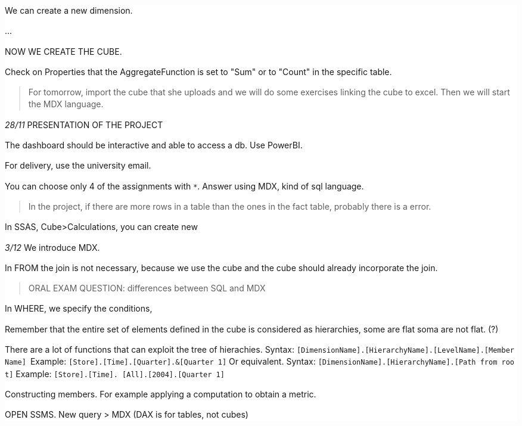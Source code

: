 We can create a new dimension.

...



NOW WE CREATE THE CUBE.

Check on Properties that the AggregateFunction is set to "Sum" or to "Count" in the specific table.

> For tomorrow, import the cube that she uploads and we will do some exercises linking the cube to excel. Then we will start the MDX language.





*28/11*
PRESENTATION OF THE PROJECT

The dashboard should be interactive and able to access a db. Use PowerBI.

For delivery, use the university email.

You can choose only 4 of the assignments with `*`.
Answer using MDX, kind of sql language.

> In the project, if there are more rows in a table than the ones in the fact table, probably there is a error.



In SSAS, Cube>Calculations, you can create new 





*3/12*
We introduce MDX.

In FROM the join is not necessary, because we use the cube and the cube should already incorporate the join.

> ORAL EXAM QUESTION: differences between SQL and MDX

In WHERE, we specify the conditions, 

Remember that the entire set of elements defined in the cube is considered as hierarchies, some are flat soma are not flat. (?)

There are a lot of functions that can exploit the tree of hierachies.
Syntax: `[DimensionName].[HierarchyName].[LevelName].[MemberName] `Example: `[Store].[Time].[Quarter].&[Quarter 1]`
Or equivalent.
Syntax: `[DimensionName].[HierarchyName].[Path from root]`
Example: `[Store].[Time]. [All].[2004].[Quarter 1]`

Constructing members.
For example applying a computation to obtain a metric.

OPEN SSMS.
New query > MDX
(DAX is for tables, not cubes)
